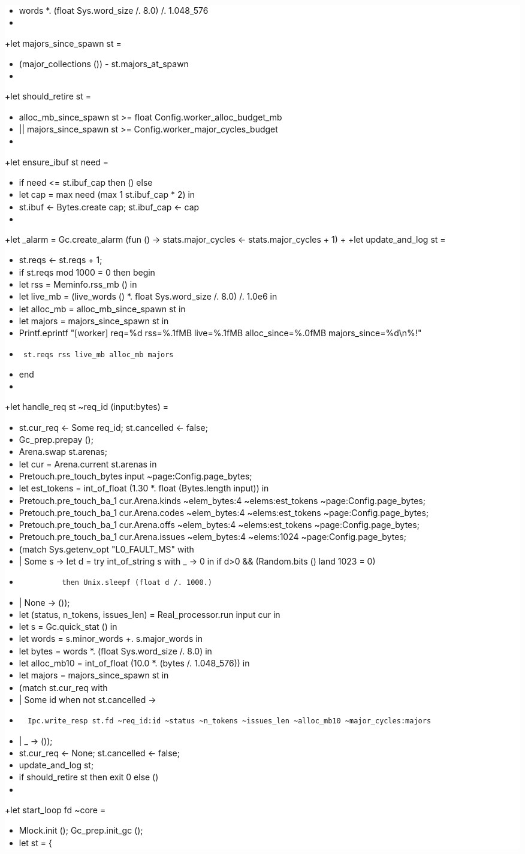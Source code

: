 +  words *. (float Sys.word_size /. 8.0) /. 1.048_576
+
+let majors_since_spawn st =
+  (major_collections ()) - st.majors_at_spawn
+
+let should_retire st =
+  alloc_mb_since_spawn st >= float Config.worker_alloc_budget_mb
+  || majors_since_spawn st >= Config.worker_major_cycles_budget
+
+let ensure_ibuf st need =
+  if need <= st.ibuf_cap then () else
+    let cap = max need (max 1 st.ibuf_cap * 2) in
+    st.ibuf <- Bytes.create cap; st.ibuf_cap <- cap
+
+let _alarm = Gc.create_alarm (fun () -> stats.major_cycles <- stats.major_cycles + 1)
+
+let update_and_log st =
+  st.reqs <- st.reqs + 1;
+  if st.reqs mod 1000 = 0 then begin
+    let rss = Meminfo.rss_mb () in
+    let live_mb = (live_words () *. float Sys.word_size /. 8.0) /. 1.0e6 in
+    let alloc_mb = alloc_mb_since_spawn st in
+    let majors   = majors_since_spawn st in
+    Printf.eprintf "[worker] req=%d rss=%.1fMB live=%.1fMB alloc_since=%.0fMB majors_since=%d\n%!"
+      st.reqs rss live_mb alloc_mb majors
+  end
+
+let handle_req st ~req_id (input:bytes) =
+  st.cur_req <- Some req_id; st.cancelled <- false;
+  Gc_prep.prepay ();
+  Arena.swap st.arenas;
+  let cur = Arena.current st.arenas in
+  Pretouch.pre_touch_bytes input ~page:Config.page_bytes;
+  let est_tokens = int_of_float (1.30 *. float (Bytes.length input)) in
+  Pretouch.pre_touch_ba_1 cur.Arena.kinds  ~elem_bytes:4 ~elems:est_tokens ~page:Config.page_bytes;
+  Pretouch.pre_touch_ba_1 cur.Arena.codes  ~elem_bytes:4 ~elems:est_tokens ~page:Config.page_bytes;
+  Pretouch.pre_touch_ba_1 cur.Arena.offs   ~elem_bytes:4 ~elems:est_tokens ~page:Config.page_bytes;
+  Pretouch.pre_touch_ba_1 cur.Arena.issues ~elem_bytes:4 ~elems:1024        ~page:Config.page_bytes;
+  (match Sys.getenv_opt "L0_FAULT_MS" with
+   | Some s -> let d = try int_of_string s with _ -> 0 in if d>0 && (Random.bits () land 1023 = 0)
+               then Unix.sleepf (float d /. 1000.)
+   | None -> ());
+  let (status, n_tokens, issues_len) = Real_processor.run input cur in
+  let s = Gc.quick_stat () in
+  let words = s.minor_words +. s.major_words in
+  let bytes = words *. (float Sys.word_size /. 8.0) in
+  let alloc_mb10 = int_of_float (10.0 *. (bytes /. 1.048_576)) in
+  let majors = majors_since_spawn st in
+  (match st.cur_req with
+   | Some id when not st.cancelled ->
+       Ipc.write_resp st.fd ~req_id:id ~status ~n_tokens ~issues_len ~alloc_mb10 ~major_cycles:majors
+   | _ -> ());
+  st.cur_req <- None; st.cancelled <- false;
+  update_and_log st;
+  if should_retire st then exit 0 else ()
+
+let start_loop fd ~core =
+  Mlock.init (); Gc_prep.init_gc ();
+  let st = {